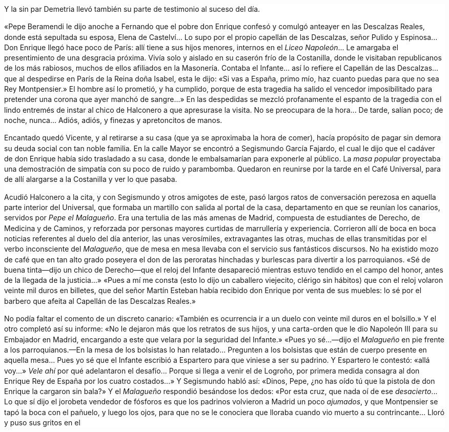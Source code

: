 Y la sin par Demetria llevó también su parte de testimonio al suceso
del día.

«Pepe Beramendi le dijo anoche a Fernando que el pobre don Enrique confesó
y comulgó anteayer en las Descalzas Reales, donde está sepultada su esposa,
Elena de Castelví... Lo supo por el propio capellán de las Descalzas, señor
Pulido y Espinosa... Don Enrique llegó hace poco de París: allí tiene a sus
hijos menores, internos en el *Liceo Napoleón*... Le amargaba el presentimiento
de una desgracia próxima. Vivía solo y aislado en su caserón frío de la
Costanilla, donde le visitaban republicanos de los más rabiosos, muchos de
ellos afiliados en la Masonería. Contaba el Infante... así lo refiere el
Capellán de las Descalzas... que al despedirse en París de la Reina doña
Isabel, esta le dijo: «Si vas a España, primo mío, haz cuanto puedas para que
no sea Rey Montpensier.» El hombre así lo prometió, y ha cumplido, porque de
esta tragedia ha salido el vencedor imposibilitado para pretender una corona
que ayer manchó de sangre...» En las despedidas se mezcló profanamente el
espanto de la tragedia con el lindo entremés de instar al chico de Halconero
a que apresurase la visita. No se preocupara de la hora...  De tarde, salían
poco; de noche, nunca... Adiós, adiós, y finezas y apretoncitos de manos.

Encantado quedó Vicente, y al retirarse a su casa (que ya se aproximaba la hora
de comer), hacía propósito de pagar sin demora su deuda social con tan noble
familia. En la calle Mayor se encontró a Segismundo García Fajardo, el cual le
dijo que el cadáver de don Enrique había sido trasladado a su casa, donde le
embalsamarían para exponerle al público. La *masa popular* proyectaba una
demostración de simpatía con su poco de ruido y parambomba. Quedaron en
reunirse por la tarde en el Café Universal, para de allí alargarse a la
Costanilla y ver lo que pasaba.

Acudió Halconero a la cita, y con Segismundo y otros amigotes de este, pasó
largos ratos de conversación perezosa en aquella parte interior del Universal,
que formaba un martillo con salida al portal de la casa, departamento en que se
reunían los canarios, servidos por *Pepe el Malagueño*. Era una tertulia de las
más amenas de Madrid, compuesta de estudiantes de Derecho, de Medicina y de
Caminos, y reforzada por personas mayores curtidas de marrullería
y experiencia. Corrieron allí de boca en boca noticias referentes al duelo del
día anterior, las unas verosímiles, extravagantes las otras, muchas de ellas
transmitidas por el verbo inconsciente del *Malagueño*, que de mesa en mesa
llevaba con el servicio sus fantásticos discursos. No ha existido mozo de café
que en tan alto grado poseyera el don de las peroratas hinchadas y burlescas
para divertir a los parroquianos. «Sé de buena tinta—dijo un chico de
Derecho—que el reloj del Infante desapareció mientras estuvo tendido en el
campo del honor, antes de la llegada de la justicia...» «Pues a mí me consta
(esto lo dijo un caballero viejecito, clérigo sin hábitos) que con el reloj
volaron veinte mil duros en billetes, que del señor Martín Esteban había
recibido don Enrique por venta de sus muebles: lo sé por el barbero que afeita
al Capellán de las Descalzas Reales.»

No podía faltar el comento de un discreto canario: «También es ocurrencia ir
a un duelo con veinte mil duros en el bolsillo.» Y el otro completó así su
informe: «No le dejaron más que los retratos de sus hijos, y una carta-orden
que le dio Napoleón III para su Embajador en Madrid, encargando a este que
velara por la seguridad del Infante.» «Pues yo sé...—dijo el *Malagueño* en pie
frente a los parroquianos.—En la mesa de los bolsistas lo han relatado...
Pregunten a los bolsistas que están de cuerpo presente en aquella mesa... Pues
yo sé que el Infante escribió a Espartero para que viniese a ser su padrino.
Y Espartero le contestó: «allá voy...» *Vele ahí* por qué adelantaron el
desafío...  Porque si llega a venir el de Logroño, por primera medida consagra
al don Enrique Rey de España por los cuatro costados...» Y Segismundo habló
así: «Dinos, Pepe, ¿no has oído tú que la pistola de don Enrique la cargaron
sin bala?» Y el *Malagueño* respondió besándose los dedos: «Por esta cruz, que
nada oí de ese *desacierto*... Lo que sí dijo el jorobeta vendedor de fósforos
es que los padrinos volvieron a Madrid un poco *ajumados*, y que Montpensier se
tapó la boca con el pañuelo, y luego los ojos, para que no se le conociera que
lloraba cuando vio muerto a su contrincante... Lloró y puso sus gritos en el